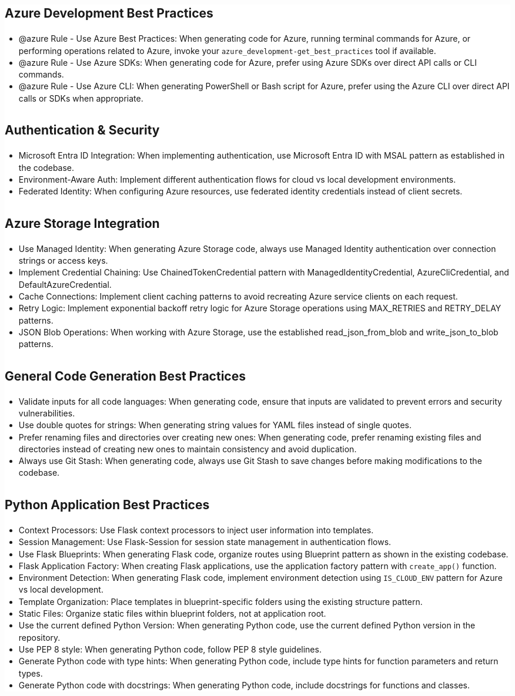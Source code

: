 ## Azure Development Best Practices
- @azure Rule - Use Azure Best Practices: When generating code for Azure, running terminal commands for Azure, or performing operations related to Azure, invoke your `azure_development-get_best_practices` tool if available.
- @azure Rule - Use Azure SDKs: When generating code for Azure, prefer using Azure SDKs over direct API calls or CLI commands.
- @azure Rule - Use Azure CLI: When generating PowerShell or Bash script for Azure, prefer using the Azure CLI over direct API calls or SDKs when appropriate.

## Authentication & Security
- Microsoft Entra ID Integration: When implementing authentication, use Microsoft Entra ID with MSAL pattern as established in the codebase.
- Environment-Aware Auth: Implement different authentication flows for cloud vs local development environments.
- Federated Identity: When configuring Azure resources, use federated identity credentials instead of client secrets.

## Azure Storage Integration
- Use Managed Identity: When generating Azure Storage code, always use Managed Identity authentication over connection strings or access keys.
- Implement Credential Chaining: Use ChainedTokenCredential pattern with ManagedIdentityCredential, AzureCliCredential, and DefaultAzureCredential.
- Cache Connections: Implement client caching patterns to avoid recreating Azure service clients on each request.
- Retry Logic: Implement exponential backoff retry logic for Azure Storage operations using MAX_RETRIES and RETRY_DELAY patterns.
- JSON Blob Operations: When working with Azure Storage, use the established read_json_from_blob and write_json_to_blob patterns.

## General Code Generation Best Practices
- Validate inputs for all code languages: When generating code, ensure that inputs are validated to prevent errors and security vulnerabilities.
- Use double quotes for strings: When generating string values for YAML files instead of single quotes.
- Prefer renaming files and directories over creating new ones: When generating code, prefer renaming existing files and directories instead of creating new ones to maintain consistency and avoid duplication.
- Always use Git Stash: When generating code, always use Git Stash to save changes before making modifications to the codebase.

## Python Application Best Practices
- Context Processors: Use Flask context processors to inject user information into templates.
- Session Management: Use Flask-Session for session state management in authentication flows.
- Use Flask Blueprints: When generating Flask code, organize routes using Blueprint pattern as shown in the existing codebase.
- Flask Application Factory: When creating Flask applications, use the application factory pattern with `create_app()` function.
- Environment Detection: When generating Flask code, implement environment detection using `IS_CLOUD_ENV` pattern for Azure vs local development.
- Template Organization: Place templates in blueprint-specific folders using the existing structure pattern.
- Static Files: Organize static files within blueprint folders, not at application root.
- Use the current defined Python Version: When generating Python code, use the current defined Python version in the repository.
- Use PEP 8 style: When generating Python code, follow PEP 8 style guidelines.
- Generate Python code with type hints: When generating Python code, include type hints for function parameters and return types.
- Generate Python code with docstrings: When generating Python code, include docstrings for functions and classes.